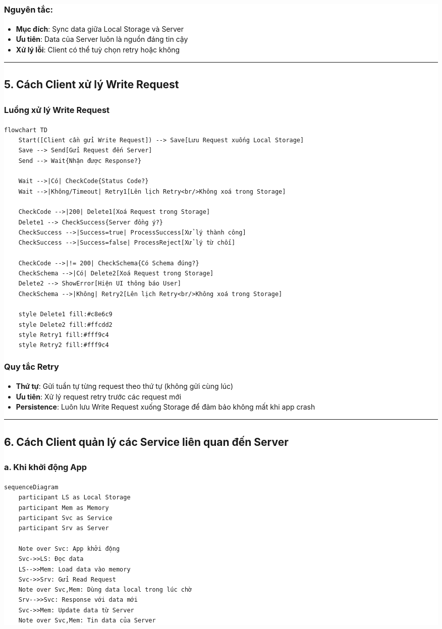 ### Nguyên tắc:
- **Mục đích**: Sync data giữa Local Storage và Server
- **Ưu tiên**: Data của Server luôn là nguồn đáng tin cậy
- **Xử lý lỗi**: Client có thể tuỳ chọn retry hoặc không

---

## 5. Cách Client xử lý Write Request

### Luồng xử lý Write Request

```mermaid
flowchart TD
    Start([Client cần gửi Write Request]) --> Save[Lưu Request xuống Local Storage]
    Save --> Send[Gửi Request đến Server]
    Send --> Wait{Nhận được Response?}
    
    Wait -->|Có| CheckCode{Status Code?}
    Wait -->|Không/Timeout| Retry1[Lên lịch Retry<br/>Không xoá trong Storage]
    
    CheckCode -->|200| Delete1[Xoá Request trong Storage]
    Delete1 --> CheckSuccess{Server đồng ý?}
    CheckSuccess -->|Success=true| ProcessSuccess[Xử lý thành công]
    CheckSuccess -->|Success=false| ProcessReject[Xử lý từ chối]
    
    CheckCode -->|!= 200| CheckSchema{Có Schema đúng?}
    CheckSchema -->|Có| Delete2[Xoá Request trong Storage]
    Delete2 --> ShowError[Hiện UI thông báo User]
    CheckSchema -->|Không| Retry2[Lên lịch Retry<br/>Không xoá trong Storage]
    
    style Delete1 fill:#c8e6c9
    style Delete2 fill:#ffcdd2
    style Retry1 fill:#fff9c4
    style Retry2 fill:#fff9c4
```

### Quy tắc Retry

- **Thứ tự**: Gửi tuần tự từng request theo thứ tự (không gửi cùng lúc)
- **Ưu tiên**: Xử lý request retry trước các request mới
- **Persistence**: Luôn lưu Write Request xuống Storage để đảm bảo không mất khi app crash

---

## 6. Cách Client quản lý các Service liên quan đến Server

### a. Khi khởi động App

```mermaid
sequenceDiagram
    participant LS as Local Storage
    participant Mem as Memory
    participant Svc as Service
    participant Srv as Server
    
    Note over Svc: App khởi động
    Svc->>LS: Đọc data
    LS-->>Mem: Load data vào memory
    Svc->>Srv: Gửi Read Request
    Note over Svc,Mem: Dùng data local trong lúc chờ
    Srv-->>Svc: Response với data mới
    Svc->>Mem: Update data từ Server
    Note over Svc,Mem: Tin data của Server
```